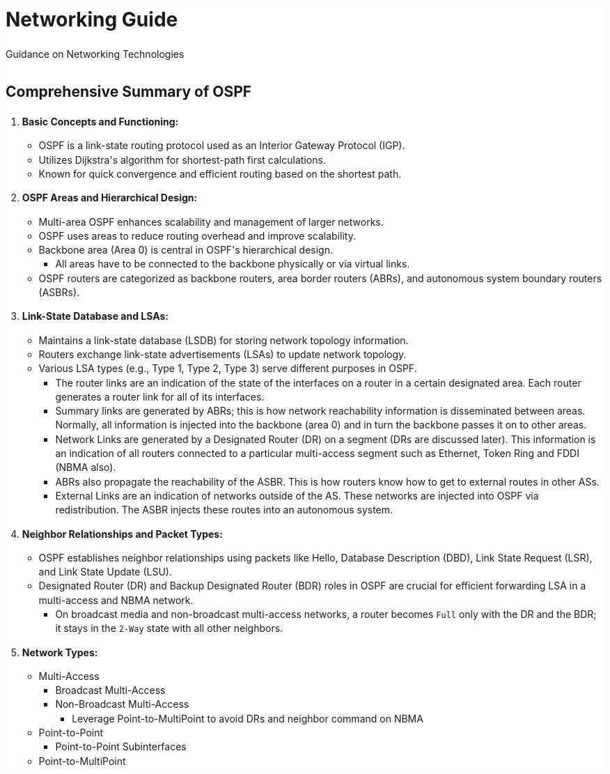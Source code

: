 # Networking Guide
Guidance on Networking Technologies

## Comprehensive Summary of OSPF

1. **Basic Concepts and Functioning:**
   - OSPF is a link-state routing protocol used as an Interior Gateway Protocol (IGP).
   - Utilizes Dijkstra's algorithm for shortest-path first calculations.
   - Known for quick convergence and efficient routing based on the shortest path.

2. **OSPF Areas and Hierarchical Design:**
   - Multi-area OSPF enhances scalability and management of larger networks.
   - OSPF uses areas to reduce routing overhead and improve scalability.
   - Backbone area (Area 0) is central in OSPF's hierarchical design.
      - All areas have to be  connected to the backbone physically or via virtual links.
   - OSPF routers are categorized as backbone routers, area border routers (ABRs), and autonomous system boundary routers (ASBRs).

3. **Link-State Database and LSAs:**
   - Maintains a link-state database (LSDB) for storing network topology information.
   - Routers exchange link-state advertisements (LSAs) to update network topology.
   - Various LSA types (e.g., Type 1, Type 2, Type 3) serve different purposes in OSPF.
      - The router links are an indication of the state of the interfaces on a router in a certain designated area. Each router generates a router link for all of its interfaces.
      - Summary links are generated by ABRs; this is how network reachability information is disseminated between areas. Normally, all information is injected into the backbone (area 0) and in turn the backbone passes it on to other areas.
      - Network Links are generated by a Designated Router (DR) on a segment (DRs are discussed later). This information is an indication of all routers connected to a particular multi-access segment such as Ethernet, Token Ring and FDDI (NBMA also).
      - ABRs also propagate the reachability of the ASBR. This is how routers know how to get to external routes in other ASs.
      - External Links are an indication of networks outside of the AS. These networks are injected into OSPF via redistribution. The ASBR injects these routes into an autonomous system.

4. **Neighbor Relationships and Packet Types:**
   - OSPF establishes neighbor relationships using packets like Hello, Database Description (DBD), Link State Request (LSR), and Link State Update (LSU).
   - Designated Router (DR) and Backup Designated Router (BDR) roles in OSPF are crucial for efficient forwarding LSA in a multi-access and NBMA network.
     - On broadcast media and non-broadcast multi-access networks, a router becomes `Full` only with the DR and the BDR; it stays in the `2-Way` state with all other neighbors.

5. **Network Types:**
   - Multi-Access
     - Broadcast Multi-Access
     - Non-Broadcast Multi-Access
        - Leverage Point-to-MultiPoint to avoid DRs and neighbor command on NBMA
   - Point-to-Point
     - Point-to-Point Subinterfaces
   - Point-to-MultiPoint
